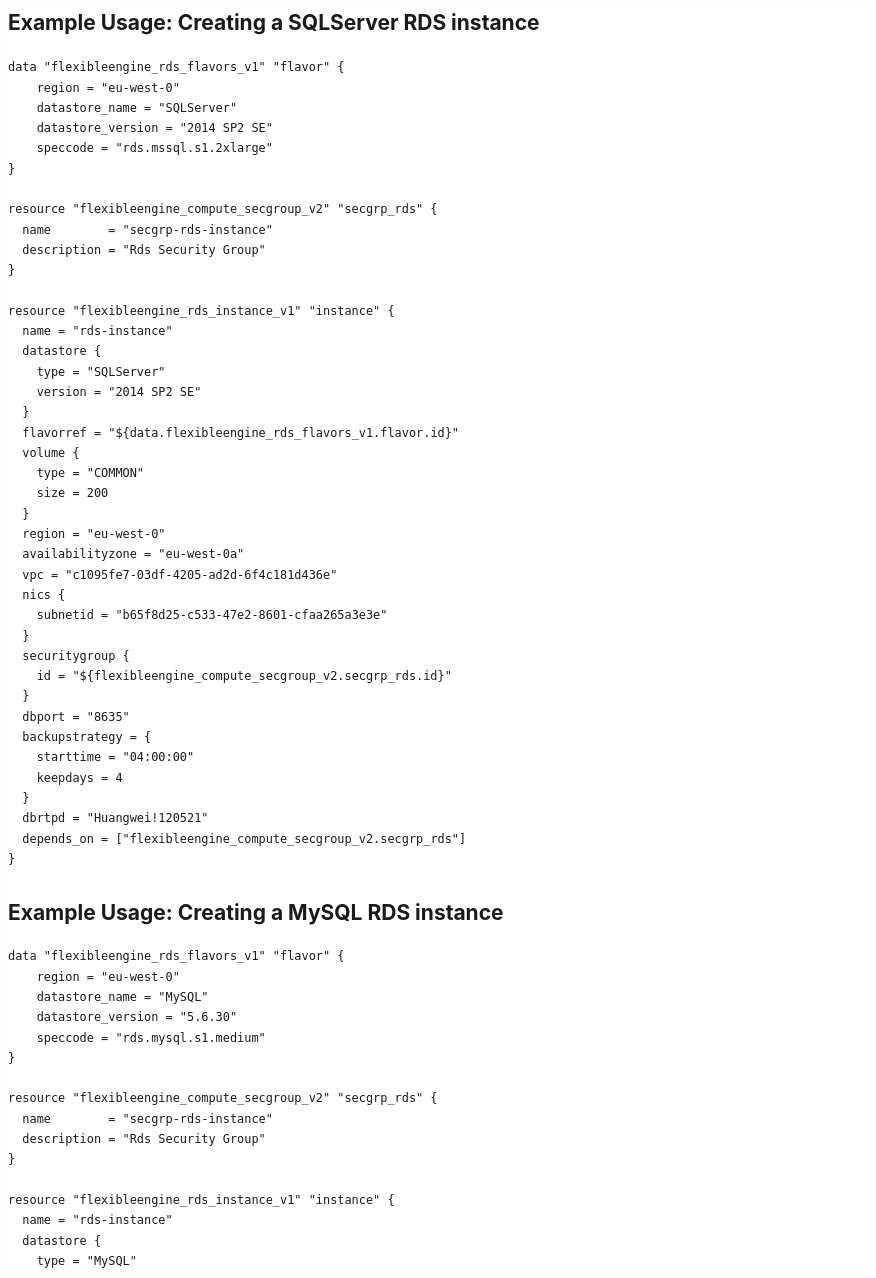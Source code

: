 ## Example Usage:  Creating a SQLServer RDS instance
```hcl
data "flexibleengine_rds_flavors_v1" "flavor" {
    region = "eu-west-0"
    datastore_name = "SQLServer"
    datastore_version = "2014 SP2 SE"
    speccode = "rds.mssql.s1.2xlarge"
}

resource "flexibleengine_compute_secgroup_v2" "secgrp_rds" {
  name        = "secgrp-rds-instance"
  description = "Rds Security Group"
}

resource "flexibleengine_rds_instance_v1" "instance" {
  name = "rds-instance"
  datastore {
    type = "SQLServer"
    version = "2014 SP2 SE"
  }
  flavorref = "${data.flexibleengine_rds_flavors_v1.flavor.id}"
  volume {
    type = "COMMON"
    size = 200
  }
  region = "eu-west-0"
  availabilityzone = "eu-west-0a"
  vpc = "c1095fe7-03df-4205-ad2d-6f4c181d436e"
  nics {
    subnetid = "b65f8d25-c533-47e2-8601-cfaa265a3e3e"
  }
  securitygroup {
    id = "${flexibleengine_compute_secgroup_v2.secgrp_rds.id}"
  }
  dbport = "8635"
  backupstrategy = {
    starttime = "04:00:00"
    keepdays = 4
  }
  dbrtpd = "Huangwei!120521"
  depends_on = ["flexibleengine_compute_secgroup_v2.secgrp_rds"]
}
```

## Example Usage:  Creating a MySQL RDS instance
```hcl
data "flexibleengine_rds_flavors_v1" "flavor" {
    region = "eu-west-0"
    datastore_name = "MySQL"
    datastore_version = "5.6.30"
    speccode = "rds.mysql.s1.medium"
}

resource "flexibleengine_compute_secgroup_v2" "secgrp_rds" {
  name        = "secgrp-rds-instance"
  description = "Rds Security Group"
}

resource "flexibleengine_rds_instance_v1" "instance" {
  name = "rds-instance"
  datastore {
    type = "MySQL"
```